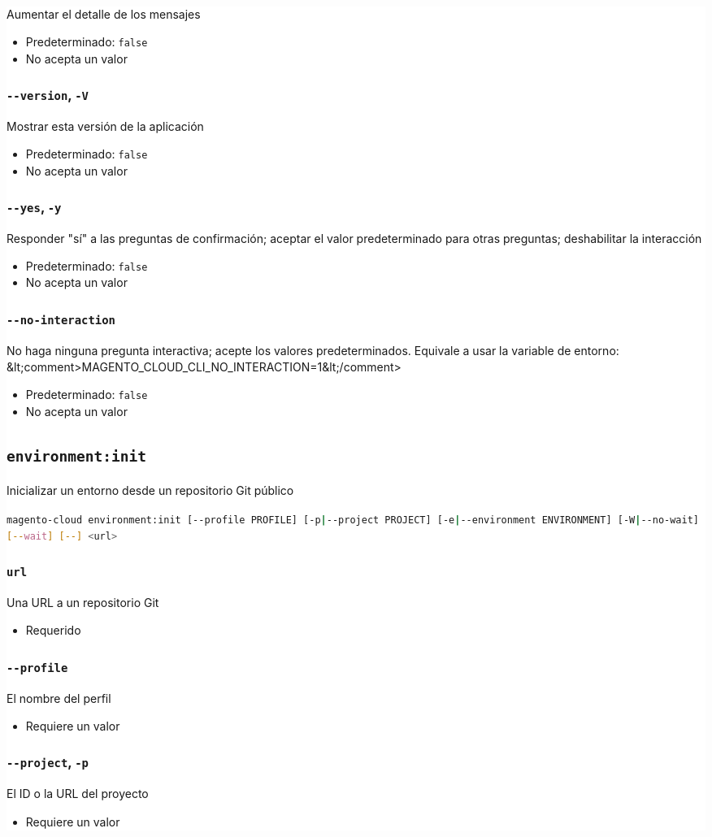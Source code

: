 Aumentar el detalle de los mensajes

- Predeterminado: `false`
- No acepta un valor

### `--version`, `-V`

Mostrar esta versión de la aplicación

- Predeterminado: `false`
- No acepta un valor

### `--yes`, `-y`

Responder &quot;sí&quot; a las preguntas de confirmación; aceptar el valor predeterminado para otras preguntas; deshabilitar la interacción

- Predeterminado: `false`
- No acepta un valor

### `--no-interaction`

No haga ninguna pregunta interactiva; acepte los valores predeterminados. Equivale a usar la variable de entorno: \&lt;comment>MAGENTO_CLOUD_CLI_NO_INTERACTION=1\&lt;/comment>

- Predeterminado: `false`
- No acepta un valor


## `environment:init`

Inicializar un entorno desde un repositorio Git público

```bash
magento-cloud environment:init [--profile PROFILE] [-p|--project PROJECT] [-e|--environment ENVIRONMENT] [-W|--no-wait] [--wait] [--] <url>
```


### `url`

Una URL a un repositorio Git

- Requerido

### `--profile`

El nombre del perfil

- Requiere un valor

### `--project`, `-p`

El ID o la URL del proyecto

- Requiere un valor
